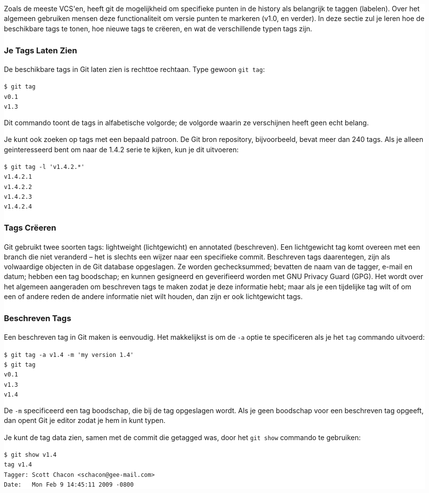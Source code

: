 Zoals de meeste VCS'en, heeft git de mogelijkheid om specifieke punten in de history als belangrijk te taggen (labelen). Over het algemeen gebruiken mensen deze functionaliteit om versie punten te markeren (v1.0, en verder). In deze sectie zul je leren hoe de beschikbare tags te tonen, hoe nieuwe tags te crëeren, en wat de verschillende typen tags zijn.

### Je Tags Laten Zien ###

De beschikbare tags in Git laten zien is rechttoe rechtaan. Type gewoon `git tag`:

	$ git tag
	v0.1
	v1.3

Dit commando toont de tags in alfabetische volgorde; de volgorde waarin ze verschijnen heeft geen echt belang.

Je kunt ook zoeken op tags met een bepaald patroon. De Git bron repository, bijvoorbeeld, bevat meer dan 240 tags. Als je alleen geinteresseerd bent om naar de 1.4.2 serie te kijken, kun je dit uitvoeren:

	$ git tag -l 'v1.4.2.*'
	v1.4.2.1
	v1.4.2.2
	v1.4.2.3
	v1.4.2.4

### Tags Crëeren ###

Git gebruikt twee soorten tags: lightweight (lichtgewicht) en annotated (beschreven). Een lichtgewicht tag komt overeen met een branch die niet veranderd – het is slechts een wijzer naar een specifieke commit. Beschreven tags daarentegen, zijn als volwaardige objecten in de Git database opgeslagen. Ze worden gechecksummed; bevatten de naam van de tagger, e-mail en datum; hebben een tag boodschap; en kunnen gesigneerd en geverifieerd worden met GNU Privacy Guard (GPG). Het wordt over het algemeen aangeraden om beschreven tags te maken zodat je deze informatie hebt; maar als je een tijdelijke tag wilt of om een of andere reden de andere informatie niet wilt houden, dan zijn er ook lichtgewicht tags.

### Beschreven Tags ###

Een beschreven tag in Git maken is eenvoudig. Het makkelijkst is om de `-a` optie te specificeren als je het `tag` commando uitvoerd:

	$ git tag -a v1.4 -m 'my version 1.4'
	$ git tag
	v0.1
	v1.3
	v1.4

De `-m` specificeerd een tag boodschap, die bij de tag opgeslagen wordt. Als je geen boodschap voor een beschreven tag opgeeft, dan opent Git je editor zodat je hem in kunt typen.

Je kunt de tag data zien, samen met de commit die getagged was, door het `git show` commando te gebruiken:

	$ git show v1.4
	tag v1.4
	Tagger: Scott Chacon <schacon@gee-mail.com>
	Date:   Mon Feb 9 14:45:11 2009 -0800
